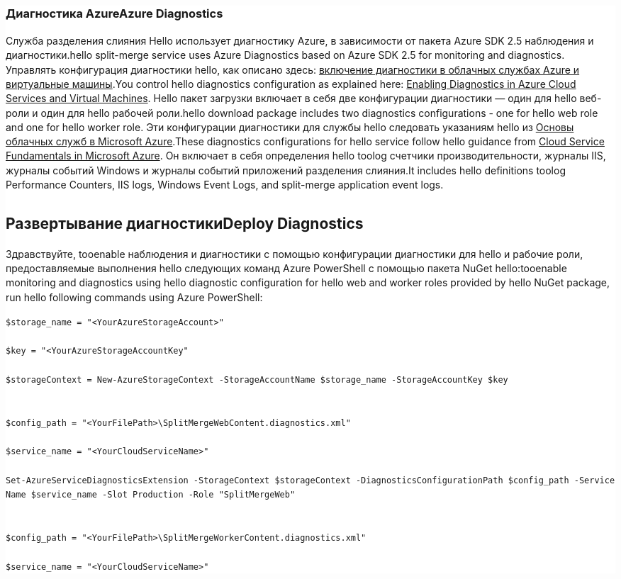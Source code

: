 ### <a name="azure-diagnostics"></a><span data-ttu-id="bede6-279">Диагностика Azure</span><span class="sxs-lookup"><span data-stu-id="bede6-279">Azure Diagnostics</span></span>
<span data-ttu-id="bede6-280">Служба разделения слияния Hello использует диагностику Azure, в зависимости от пакета Azure SDK 2.5 наблюдения и диагностики.</span><span class="sxs-lookup"><span data-stu-id="bede6-280">hello split-merge service uses Azure Diagnostics based on Azure SDK 2.5 for monitoring and diagnostics.</span></span> <span data-ttu-id="bede6-281">Управлять конфигурация диагностики hello, как описано здесь: [включение диагностики в облачных службах Azure и виртуальные машины](../cloud-services/cloud-services-dotnet-diagnostics.md).</span><span class="sxs-lookup"><span data-stu-id="bede6-281">You control hello diagnostics configuration as explained here: [Enabling Diagnostics in Azure Cloud Services and Virtual Machines](../cloud-services/cloud-services-dotnet-diagnostics.md).</span></span> <span data-ttu-id="bede6-282">Hello пакет загрузки включает в себя две конфигурации диагностики — один для hello веб-роли и один для hello рабочей роли.</span><span class="sxs-lookup"><span data-stu-id="bede6-282">hello download package includes two diagnostics configurations - one for hello web role and one for hello worker role.</span></span> <span data-ttu-id="bede6-283">Эти конфигурации диагностики для службы hello следовать указаниям hello из [Основы облачных служб в Microsoft Azure](https://code.msdn.microsoft.com/windowsazure/Cloud-Service-Fundamentals-4ca72649).</span><span class="sxs-lookup"><span data-stu-id="bede6-283">These diagnostics configurations for hello service follow hello guidance from [Cloud Service Fundamentals in Microsoft Azure](https://code.msdn.microsoft.com/windowsazure/Cloud-Service-Fundamentals-4ca72649).</span></span> <span data-ttu-id="bede6-284">Он включает в себя определения hello toolog счетчики производительности, журналы IIS, журналы событий Windows и журналы событий приложений разделения слияния.</span><span class="sxs-lookup"><span data-stu-id="bede6-284">It includes hello definitions toolog Performance Counters, IIS logs, Windows Event Logs, and split-merge application event logs.</span></span> 

## <a name="deploy-diagnostics"></a><span data-ttu-id="bede6-285">Развертывание диагностики</span><span class="sxs-lookup"><span data-stu-id="bede6-285">Deploy Diagnostics</span></span>
<span data-ttu-id="bede6-286">Здравствуйте, tooenable наблюдения и диагностики с помощью конфигурации диагностики для hello и рабочие роли, предоставляемые выполнения hello следующих команд Azure PowerShell с помощью пакета NuGet hello:</span><span class="sxs-lookup"><span data-stu-id="bede6-286">tooenable monitoring and diagnostics using hello diagnostic configuration for hello web and worker roles provided by hello NuGet package, run hello following commands using Azure PowerShell:</span></span> 

    $storage_name = "<YourAzureStorageAccount>" 

    $key = "<YourAzureStorageAccountKey" 

    $storageContext = New-AzureStorageContext -StorageAccountName $storage_name -StorageAccountKey $key  


    $config_path = "<YourFilePath>\SplitMergeWebContent.diagnostics.xml" 

    $service_name = "<YourCloudServiceName>" 

    Set-AzureServiceDiagnosticsExtension -StorageContext $storageContext -DiagnosticsConfigurationPath $config_path -ServiceName $service_name -Slot Production -Role "SplitMergeWeb" 


    $config_path = "<YourFilePath>\SplitMergeWorkerContent.diagnostics.xml" 

    $service_name = "<YourCloudServiceName>" 
